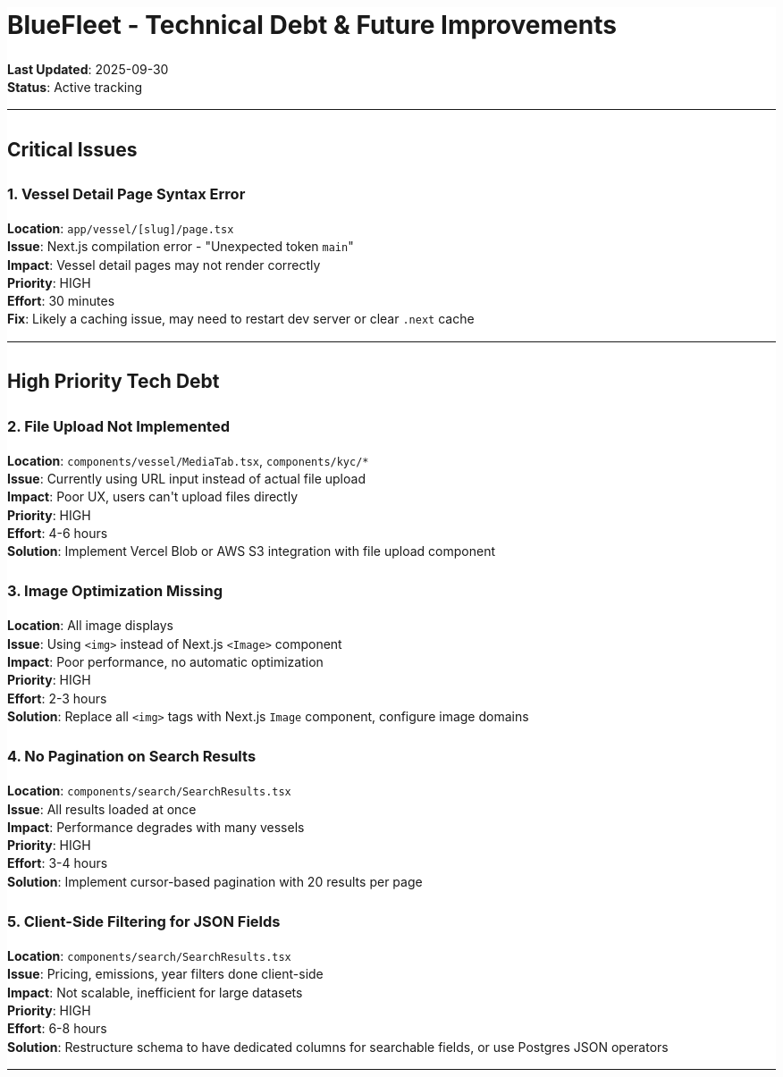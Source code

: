# BlueFleet - Technical Debt & Future Improvements

**Last Updated**: 2025-09-30  
**Status**: Active tracking

---

## Critical Issues

### 1. Vessel Detail Page Syntax Error
**Location**: `app/vessel/[slug]/page.tsx`  
**Issue**: Next.js compilation error - "Unexpected token `main`"  
**Impact**: Vessel detail pages may not render correctly  
**Priority**: HIGH  
**Effort**: 30 minutes  
**Fix**: Likely a caching issue, may need to restart dev server or clear `.next` cache

---

## High Priority Tech Debt

### 2. File Upload Not Implemented
**Location**: `components/vessel/MediaTab.tsx`, `components/kyc/*`  
**Issue**: Currently using URL input instead of actual file upload  
**Impact**: Poor UX, users can't upload files directly  
**Priority**: HIGH  
**Effort**: 4-6 hours  
**Solution**: Implement Vercel Blob or AWS S3 integration with file upload component

### 3. Image Optimization Missing
**Location**: All image displays  
**Issue**: Using `<img>` instead of Next.js `<Image>` component  
**Impact**: Poor performance, no automatic optimization  
**Priority**: HIGH  
**Effort**: 2-3 hours  
**Solution**: Replace all `<img>` tags with Next.js `Image` component, configure image domains

### 4. No Pagination on Search Results
**Location**: `components/search/SearchResults.tsx`  
**Issue**: All results loaded at once  
**Impact**: Performance degrades with many vessels  
**Priority**: HIGH  
**Effort**: 3-4 hours  
**Solution**: Implement cursor-based pagination with 20 results per page

### 5. Client-Side Filtering for JSON Fields
**Location**: `components/search/SearchResults.tsx`  
**Issue**: Pricing, emissions, year filters done client-side  
**Impact**: Not scalable, inefficient for large datasets  
**Priority**: HIGH  
**Effort**: 6-8 hours  
**Solution**: Restructure schema to have dedicated columns for searchable fields, or use Postgres JSON operators

---